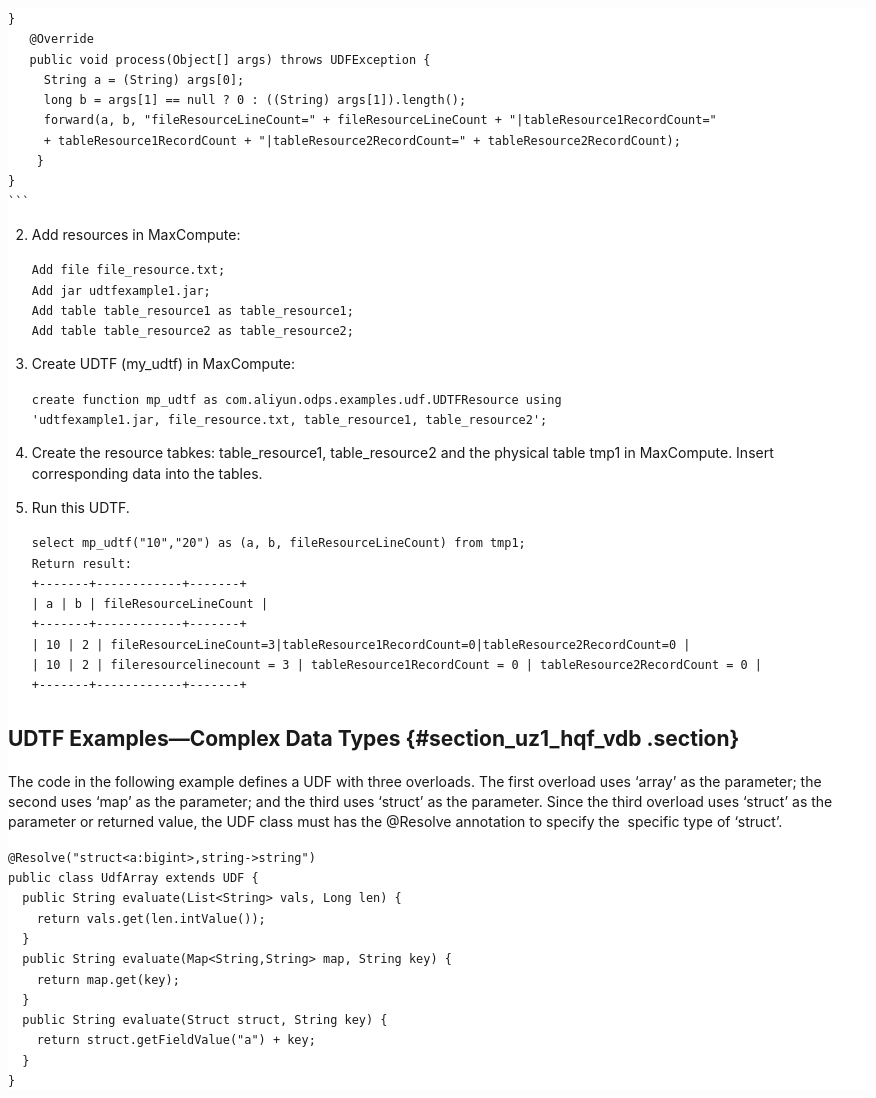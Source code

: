     }
       @Override
       public void process(Object[] args) throws UDFException {
         String a = (String) args[0];
         long b = args[1] == null ? 0 : ((String) args[1]).length();
         forward(a, b, "fileResourceLineCount=" + fileResourceLineCount + "|tableResource1RecordCount="
         + tableResource1RecordCount + "|tableResource2RecordCount=" + tableResource2RecordCount);
        }
    }
    ```

2.  Add resources in MaxCompute:

    ```
    Add file file_resource.txt;
    Add jar udtfexample1.jar;
    Add table table_resource1 as table_resource1;
    Add table table_resource2 as table_resource2;
    ```

3.  Create UDTF \(my\_udtf\) in MaxCompute:

    ```
    create function mp_udtf as com.aliyun.odps.examples.udf.UDTFResource using 
    'udtfexample1.jar, file_resource.txt, table_resource1, table_resource2';
    ```

4.  Create the resource tabkes: table\_resource1, table\_resource2 and the physical table tmp1 in MaxCompute. Insert corresponding data into the tables.
5.  Run this UDTF.

    ```
    select mp_udtf("10","20") as (a, b, fileResourceLineCount) from tmp1;  
    Return result:
    +-------+------------+-------+
    | a | b | fileResourceLineCount |
    +-------+------------+-------+
    | 10 | 2 | fileResourceLineCount=3|tableResource1RecordCount=0|tableResource2RecordCount=0 |
    | 10 | 2 | fileresourcelinecount = 3 | tableResource1RecordCount = 0 | tableResource2RecordCount = 0 |
    +-------+------------+-------+
    ```


## UDTF Examples—Complex Data Types {#section_uz1_hqf_vdb .section}

The code in the following example defines a UDF with three overloads. The first overload uses ‘array’ as the parameter; the second uses ‘map’ as the parameter; and the third uses ‘struct’ as the parameter. Since the third overload uses ‘struct’ as the parameter or returned value, the UDF class must has the @Resolve annotation to specify the  specific type of ‘struct’.

```
@Resolve("struct<a:bigint>,string->string")
public class UdfArray extends UDF {
  public String evaluate(List<String> vals, Long len) {
    return vals.get(len.intValue());
  }
  public String evaluate(Map<String,String> map, String key) {
    return map.get(key);
  }
  public String evaluate(Struct struct, String key) {
    return struct.getFieldValue("a") + key;
  }
}
```
